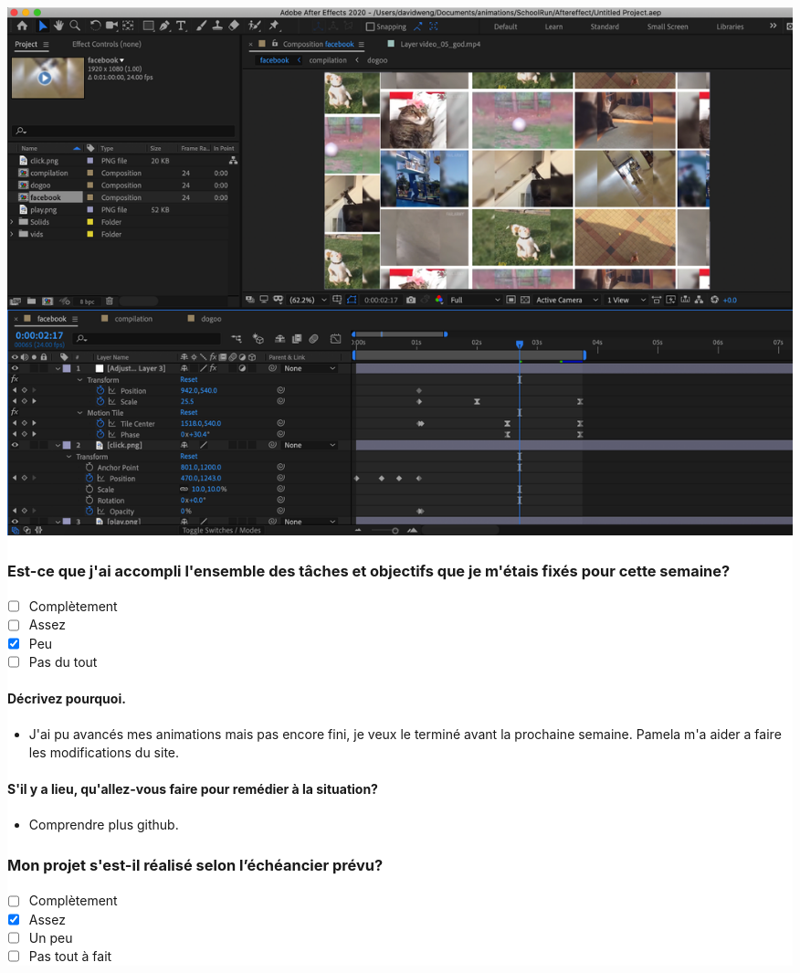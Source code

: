 ![ici est une description de l'image.](medias/aftereffect.png)

### Est-ce que j'ai accompli l'ensemble des tâches et objectifs que je m'étais fixés pour cette semaine?

- [ ] Complètement
- [ ] Assez
- [X] Peu
- [ ] Pas du tout

#### Décrivez pourquoi.

- J'ai pu avancés mes animations mais pas encore fini, je veux le terminé avant la prochaine semaine. Pamela m'a aider a faire les modifications du site. 

#### S'il y a lieu, qu'allez-vous faire pour remédier à la situation?

- Comprendre plus github. 

### Mon projet s'est-il réalisé selon l’échéancier prévu?

- [ ] Complètement
- [X] Assez
- [ ] Un peu
- [ ] Pas tout à fait

